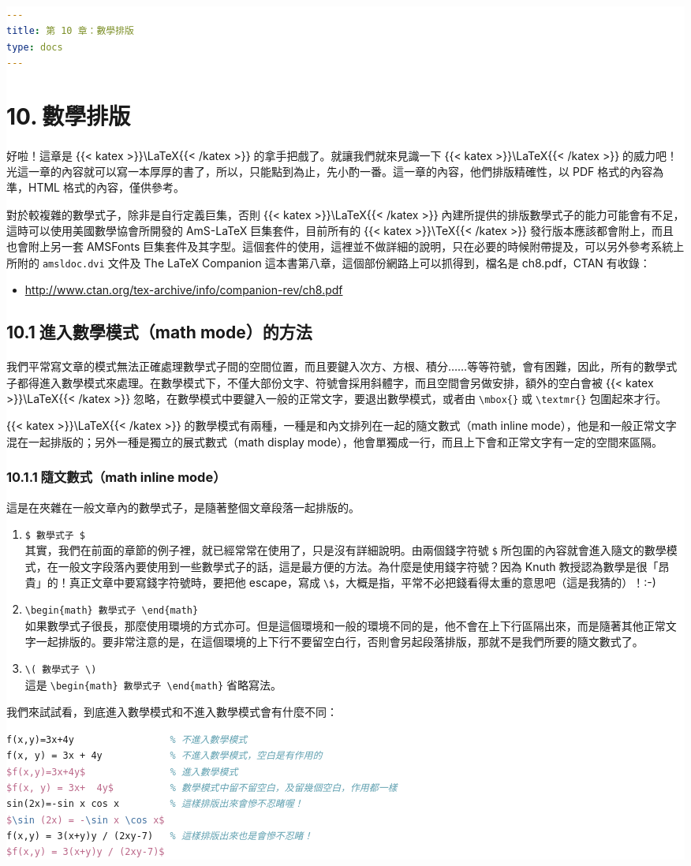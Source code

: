 ```yaml
---
title: 第 10 章：數學排版
type: docs
---
```


# 10. 數學排版

好啦！這章是 {{< katex >}}\LaTeX{{< /katex >}} 的拿手把戲了。就讓我們就來見識一下 {{< katex >}}\LaTeX{{< /katex >}} 的威力吧！光這一章的內容就可以寫一本厚厚的書了，所以，只能點到為止，先小酌一番。這一章的內容，他們排版精確性，以 PDF 格式的內容為準，HTML 格式的內容，僅供參考。

對於較複雜的數學式子，除非是自行定義巨集，否則 {{< katex >}}\LaTeX{{< /katex >}} 內建所提供的排版數學式子的能力可能會有不足，這時可以使用美國數學協會所開發的 AmS-LaTeX 巨集套件，目前所有的 {{< katex >}}\TeX{{< /katex >}} 發行版本應該都會附上，而且也會附上另一套 AMSFonts 巨集套件及其字型。這個套件的使用，這裡並不做詳細的說明，只在必要的時候附帶提及，可以另外參考系統上所附的 `amsldoc.dvi` 文件及 The LaTeX Companion 這本書第八章，這個部份網路上可以抓得到，檔名是 ch8.pdf，CTAN 有收錄：

- http://www.ctan.org/tex-archive/info/companion-rev/ch8.pdf

## 10.1 進入數學模式（math mode）的方法

我們平常寫文章的模式無法正確處理數學式子間的空間位置，而且要鍵入次方、方根、積分……等等符號，會有困難，因此，所有的數學式子都得進入數學模式來處理。在數學模式下，不僅大部份文字、符號會採用斜體字，而且空間會另做安排，額外的空白會被 {{< katex >}}\LaTeX{{< /katex >}} 忽略，在數學模式中要鍵入一般的正常文字，要退出數學模式，或者由 `\mbox{}` 或 `\textmr{}` 包圍起來才行。

{{< katex >}}\LaTeX{{< /katex >}} 的數學模式有兩種，一種是和內文排列在一起的隨文數式（math inline mode），他是和一般正常文字混在一起排版的；另外一種是獨立的展式數式（math display mode），他會單獨成一行，而且上下會和正常文字有一定的空間來區隔。

### 10.1.1 隨文數式（math inline mode）

這是在夾雜在一般文章內的數學式子，是隨著整個文章段落一起排版的。

1. `$ 數學式子 $`  
    其實，我們在前面的章節的例子裡，就已經常常在使用了，只是沒有詳細說明。由兩個錢字符號 `$` 所包圍的內容就會進入隨文的數學模式，在一般文字段落內要使用到一些數學式子的話，這是最方便的方法。為什麼是使用錢字符號？因為 Knuth 教授認為數學是很「昂貴」的！真正文章中要寫錢字符號時，要把他 escape，寫成 `\$`，大概是指，平常不必把錢看得太重的意思吧（這是我猜的）！:-)

2. `\begin{math} 數學式子 \end{math}`  
    如果數學式子很長，那麼使用環境的方式亦可。但是這個環境和一般的環境不同的是，他不會在上下行區隔出來，而是隨著其他正常文字一起排版的。要非常注意的是，在這個環境的上下行不要留空白行，否則會另起段落排版，那就不是我們所要的隨文數式了。

3. `\( 數學式子 \)`  
    這是 `\begin{math} 數學式子 \end{math}` 省略寫法。

我們來試試看，到底進入數學模式和不進入數學模式會有什麼不同：

```latex
f(x,y)=3x+4y                 % 不進入數學模式
f(x, y) = 3x + 4y            % 不進入數學模式，空白是有作用的
$f(x,y)=3x+4y$               % 進入數學模式
$f(x, y) = 3x+  4y$          % 數學模式中留不留空白，及留幾個空白，作用都一樣
sin(2x)=-sin x cos x         % 這樣排版出來會慘不忍睹喔！
$\sin (2x) = -\sin x \cos x$
f(x,y) = 3(x+y)y / (2xy-7)   % 這樣排版出來也是會慘不忍睹！
$f(x,y) = 3(x+y)y / (2xy-7)$
```
